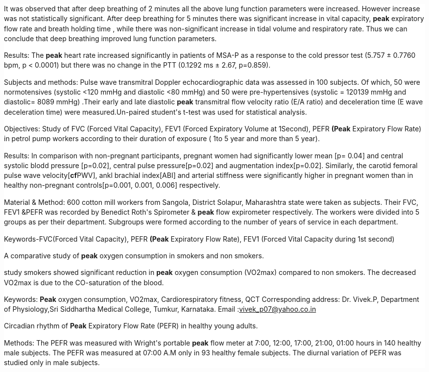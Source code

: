 
It was observed that after deep breathing of 2 minutes all the above lung function parameters were increased. However increase was not statistically significant. After deep breathing for 5 minutes there was significant increase in vital capacity, **peak** expiratory flow rate and breath holding time , while there was non-significant increase in tidal volume and respiratory rate. Thus we can conclude that deep breathing improved lung function parameters.


Results: The **peak** heart rate increased significantly in patients of MSA-P as a response to the cold pressor test (5.757 ± 0.7760 bpm, p < 0.0001) but there was no change in the PTT (0.1292 ms ± 2.67, p=0.859).


Subjects and methods: Pulse wave transmitral Doppler echocardiographic data was assessed in 100 subjects. Of which, 50 were normotensives (systolic <120 mmHg and diastolic <80 mmHg) and 50 were pre-hypertensives (systolic = 120­139 mmHg and diastolic= 80­89 mmHg) .Their early and late diastolic **peak** transmitral flow velocity ratio (E/A ratio) and deceleration time (E wave deceleration time) were measured.Un-paired student's t-test was used for statistical analysis.


Objectives: Study of FVC (Forced Vital Capacity), FEV1 (Forced Expiratory Volume at 1Second), PEFR **(Peak** Expiratory Flow Rate) in petrol pump workers according to their duration of exposure ( 1to 5 year and more than 5 year).


Results: In comparison with non-pregnant participants, pregnant women had significantly lower mean [p= 0.04] and central systolic blodd pressure [p=0.02], central pulse pressure[p=0.02] and augmentation index[p=0.02]. Similarly, the carotid femoral pulse wave velocity[**cf**PWV], ankl brachial index[ABI] and arterial stiffness were significantly higher in pregnant women than in healthy non-pregnant controls[p=0.001, 0.001, 0.006] respectively.


Material & Method: 600 cotton mill workers from Sangola, District Solapur, Maharashtra state were taken as subjects. Their FVC, FEV1 &PEFR was recorded by Benedict Roth's Spirometer & **peak** flow expirometer respectively. The workers were divided into 5 groups as per their department. Subgroups were formed according to the number of years of service in each department.


Keywords-FVC(Forced Vital Capacity), PEFR **(Peak** Expiratory Flow Rate), FEV1 (Forced Vital Capacity during 1st second)


A comparative study of **peak** oxygen consumption in smokers and non smokers.


study smokers showed significant reduction in **peak** oxygen consumption (VO2max) compared to non smokers. The decreased VO2max is due to the CO-saturation of the blood.


Keywords: **Peak** oxygen consumption, VO2max, Cardiorespiratory fitness, QCT Corresponding address: Dr. Vivek.P, Department of Physiology,Sri Siddhartha Medical College, Tumkur, Karnataka. Email :vivek_p07@yahoo.co.in


Circadian rhythm of **Peak** Expiratory Flow Rate (PEFR) in healthy young adults.


Methods: The PEFR was measured with Wright's portable **peak** flow meter at 7:00, 12:00, 17:00, 21:00, 01:00 hours in 140 healthy male subjects. The PEFR was measured at 07:00 A.M only in 93 healthy female subjects. The diurnal variation of PEFR was studied only in male subjects.


